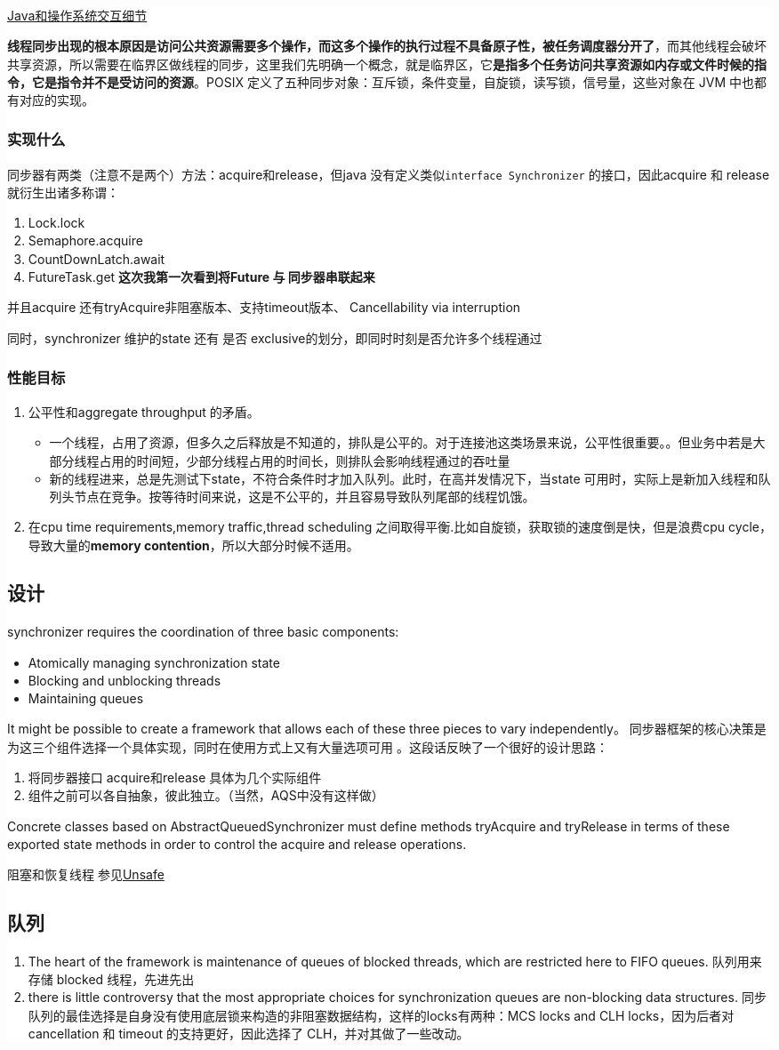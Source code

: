 [Java和操作系统交互细节](https://mp.weixin.qq.com/s/fmS7FtVyd7KReebKzxzKvQ)

**线程同步出现的根本原因是访问公共资源需要多个操作，而这多个操作的执行过程不具备原子性，被任务调度器分开了**，而其他线程会破坏共享资源，所以需要在临界区做线程的同步，这里我们先明确一个概念，就是临界区，它**是指多个任务访问共享资源如内存或文件时候的指令，它是指令并不是受访问的资源**。POSIX 定义了五种同步对象：互斥锁，条件变量，自旋锁，读写锁，信号量，这些对象在 JVM 中也都有对应的实现。 

### 实现什么

同步器有两类（注意不是两个）方法：acquire和release，但java 没有定义类似`interface Synchronizer` 的接口，因此acquire 和 release 就衍生出诸多称谓：

1. Lock.lock
2. Semaphore.acquire
3. CountDownLatch.await
4. FutureTask.get **这次我第一次看到将Future 与 同步器串联起来**

并且acquire 还有tryAcquire非阻塞版本、支持timeout版本、 Cancellability via interruption

同时，synchronizer 维护的state 还有 是否 exclusive的划分，即同时时刻是否允许多个线程通过

### 性能目标

1. 公平性和aggregate throughput 的矛盾。

	* 一个线程，占用了资源，但多久之后释放是不知道的，排队是公平的。对于连接池这类场景来说，公平性很重要。。但业务中若是大部分线程占用的时间短，少部分线程占用的时间长，则排队会影响线程通过的吞吐量
	* 新的线程进来，总是先测试下state，不符合条件时才加入队列。此时，在高并发情况下，当state 可用时，实际上是新加入线程和队列头节点在竞争。按等待时间来说，这是不公平的，并且容易导致队列尾部的线程饥饿。
2. 在cpu time requirements,memory traffic,thread scheduling 之间取得平衡.比如自旋锁，获取锁的速度倒是快，但是浪费cpu cycle，导致大量的**memory contention**，所以大部分时候不适用。

## 设计

synchronizer requires the coordination of three basic components:

* Atomically managing synchronization state
* Blocking and unblocking threads
* Maintaining queues

It might be possible to create a framework that allows each of these three pieces to vary independently。 同步器框架的核心决策是为这三个组件选择一个具体实现，同时在使用方式上又有大量选项可用 。这段话反映了一个很好的设计思路：

1. 将同步器接口 acquire和release 具体为几个实际组件
2. 组件之前可以各自抽象，彼此独立。（当然，AQS中没有这样做）

Concrete classes based on AbstractQueuedSynchronizer must define methods tryAcquire and tryRelease in terms of these exported state methods in order to control the acquire and release operations.

阻塞和恢复线程 参见[Unsafe](http://qiankunli.github.io/2018/05/30/java_unsafe.html)

## 队列

1. The heart of the framework is maintenance of queues of blocked threads, which are restricted here to FIFO queues. 队列用来存储 blocked 线程，先进先出
2. there is little controversy that the most appropriate choices for synchronization queues are non-blocking data structures. 同步队列的最佳选择是自身没有使用底层锁来构造的非阻塞数据结构，这样的locks有两种：MCS locks and CLH locks，因为后者对cancellation 和 timeout 的支持更好，因此选择了 CLH，并对其做了一些改动。
